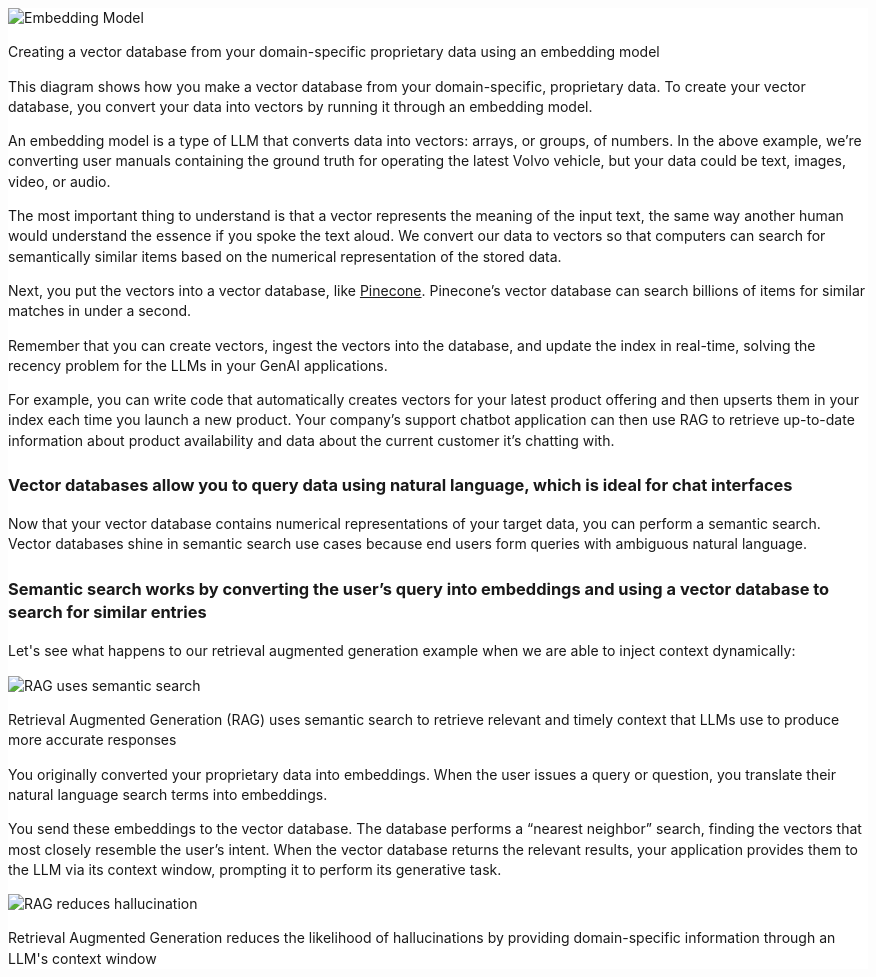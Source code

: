 ![Embedding Model](/blog/images/retrieval-augmented-generation-rag/embedding-model.png)
<figcaption>Creating a vector database from your domain-specific proprietary data using an embedding model</figcaption>

This diagram shows how you make a vector database from your domain-specific, proprietary data. To create your vector database, you convert your data into vectors by running it through an embedding model.

An embedding model is a type of LLM that converts data into vectors: arrays, or groups, of numbers. In the above example, we’re converting user manuals containing the ground truth for operating the latest Volvo vehicle, but your data could be text, images, video, or audio.

The most important thing to understand is that a vector represents the meaning of the input text, the same way another human would understand the essence if you spoke the text aloud. We convert our data to vectors so that computers can search for semantically similar items based on the numerical representation of the stored data.

Next, you put the vectors into a vector database, like [Pinecone](https://www.pinecone.io/). Pinecone’s vector database can search billions of items for similar matches in under a second.

Remember that you can create vectors, ingest the vectors into the database, and update the index in real-time, solving the recency problem for the LLMs in your GenAI applications.

For example, you can write code that automatically creates vectors for your latest product offering and then upserts them in your index each time you launch a new product. Your company’s support chatbot application can then use RAG to retrieve up-to-date information about product availability and data about the current customer it’s chatting with.

### Vector databases allow you to query data using natural language, which is ideal for chat interfaces

Now that your vector database contains numerical representations of your target data, you can perform a semantic search. Vector databases shine in semantic search use cases because end users form queries with ambiguous natural language.

### Semantic search works by converting the user’s query into embeddings and using a vector database to search for similar entries

Let's see what happens to our retrieval augmented generation example when we are able to inject context dynamically:

![RAG uses semantic search](/blog/images/retrieval-augmented-generation-rag/semantic-search.png)
<figcaption>Retrieval Augmented Generation (RAG) uses semantic search to retrieve relevant and timely context that LLMs use to produce more accurate responses</figcaption>

You originally converted your proprietary data into embeddings. When the user issues a query or question, you translate their natural language search terms into embeddings.

You send these embeddings to the vector database. The database performs a “nearest neighbor” search, finding the vectors that most closely resemble the user’s intent. When the vector database returns the relevant results, your application provides them to the LLM via its context window, prompting it to perform its generative task.

![RAG reduces hallucination](/blog/images/retrieval-augmented-generation-rag/reduce-hallucination.png)
<figcaption>Retrieval Augmented Generation reduces the likelihood of hallucinations by providing domain-specific information through an LLM's context window</figcaption>
